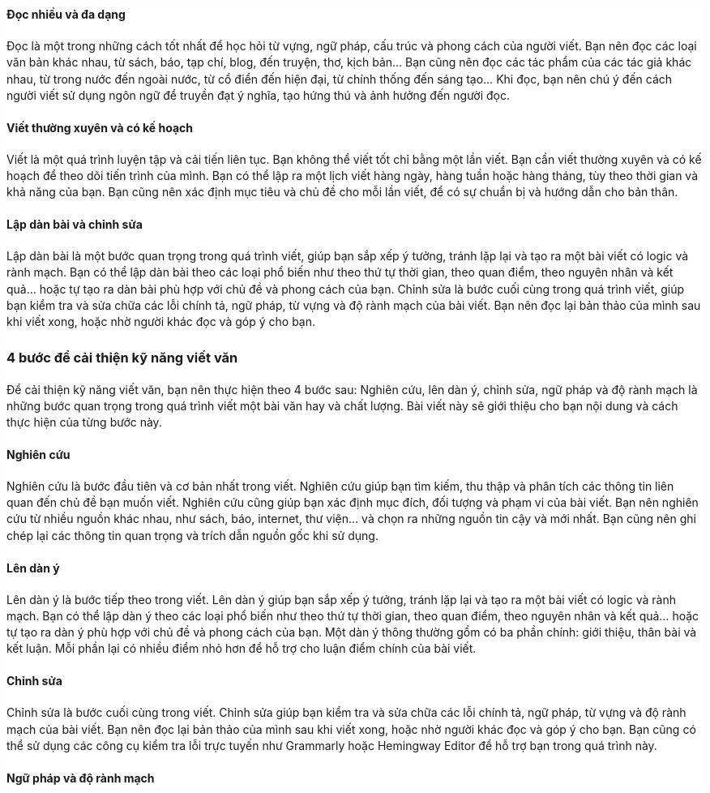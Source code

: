 #### Đọc nhiều và đa dạng

Đọc là một trong những cách tốt nhất để học hỏi từ vựng, ngữ pháp, cấu trúc và phong cách của người viết. Bạn nên đọc các loại văn bản khác nhau, từ sách, báo, tạp chí, blog, đến truyện, thơ, kịch bản… Bạn cũng nên đọc các tác phẩm của các tác giả khác nhau, từ trong nước đến ngoài nước, từ cổ điển đến hiện đại, từ chính thống đến sáng tạo… Khi đọc, bạn nên chú ý đến cách người viết sử dụng ngôn ngữ để truyền đạt ý nghĩa, tạo hứng thú và ảnh hưởng đến người đọc.

#### Viết thường xuyên và có kế hoạch

Viết là một quá trình luyện tập và cải tiến liên tục. Bạn không thể viết tốt chỉ bằng một lần viết. Bạn cần viết thường xuyên và có kế hoạch để theo dõi tiến trình của mình. Bạn có thể lập ra một lịch viết hàng ngày, hàng tuần hoặc hàng tháng, tùy theo thời gian và khả năng của bạn. Bạn cũng nên xác định mục tiêu và chủ đề cho mỗi lần viết, để có sự chuẩn bị và hướng dẫn cho bản thân.

#### Lập dàn bài và chỉnh sửa

Lập dàn bài là một bước quan trọng trong quá trình viết, giúp bạn sắp xếp ý tưởng, tránh lặp lại và tạo ra một bài viết có logic và rành mạch. Bạn có thể lập dàn bài theo các loại phổ biến như theo thứ tự thời gian, theo quan điểm, theo nguyên nhân và kết quả… hoặc tự tạo ra dàn bài phù hợp với chủ đề và phong cách của bạn. Chỉnh sửa là bước cuối cùng trong quá trình viết, giúp bạn kiểm tra và sửa chữa các lỗi chính tả, ngữ pháp, từ vựng và độ rành mạch của bài viết. Bạn nên đọc lại bản thảo của mình sau khi viết xong, hoặc nhờ người khác đọc và góp ý cho bạn.

### 4 bước để cải thiện kỹ năng viết văn

Để cải thiện kỹ năng viết văn, bạn nên thực hiện theo 4 bước sau: Nghiên cứu, lên dàn ý, chỉnh sửa, ngữ pháp và độ rành mạch là những bước quan trọng trong quá trình viết một bài văn hay và chất lượng. Bài viết này sẽ giới thiệu cho bạn nội dung và cách thực hiện của từng bước này.

#### Nghiên cứu

Nghiên cứu là bước đầu tiên và cơ bản nhất trong viết. Nghiên cứu giúp bạn tìm kiếm, thu thập và phân tích các thông tin liên quan đến chủ đề bạn muốn viết. Nghiên cứu cũng giúp bạn xác định mục đích, đối tượng và phạm vi của bài viết. Bạn nên nghiên cứu từ nhiều nguồn khác nhau, như sách, báo, internet, thư viện… và chọn ra những nguồn tin cậy và mới nhất. Bạn cũng nên ghi chép lại các thông tin quan trọng và trích dẫn nguồn gốc khi sử dụng.

#### Lên dàn ý

Lên dàn ý là bước tiếp theo trong viết. Lên dàn ý giúp bạn sắp xếp ý tưởng, tránh lặp lại và tạo ra một bài viết có logic và rành mạch. Bạn có thể lập dàn ý theo các loại phổ biến như theo thứ tự thời gian, theo quan điểm, theo nguyên nhân và kết quả… hoặc tự tạo ra dàn ý phù hợp với chủ đề và phong cách của bạn. Một dàn ý thông thường gồm có ba phần chính: giới thiệu, thân bài và kết luận. Mỗi phần lại có nhiều điểm nhỏ hơn để hỗ trợ cho luận điểm chính của bài viết.

#### Chỉnh sửa

Chỉnh sửa là bước cuối cùng trong viết. Chỉnh sửa giúp bạn kiểm tra và sửa chữa các lỗi chính tả, ngữ pháp, từ vựng và độ rành mạch của bài viết. Bạn nên đọc lại bản thảo của mình sau khi viết xong, hoặc nhờ người khác đọc và góp ý cho bạn. Bạn cũng có thể sử dụng các công cụ kiểm tra lỗi trực tuyến như Grammarly hoặc Hemingway Editor để hỗ trợ bạn trong quá trình này.

#### Ngữ pháp và độ rành mạch
